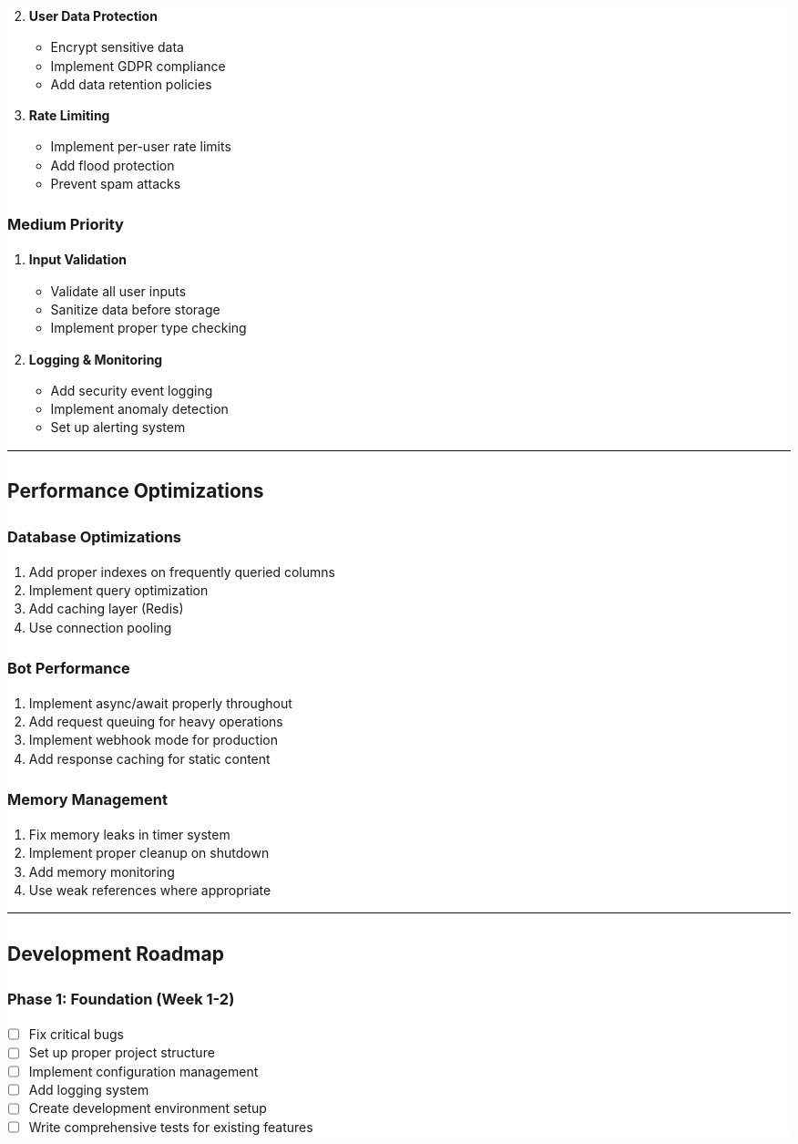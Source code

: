 2. **User Data Protection**
   - Encrypt sensitive data
   - Implement GDPR compliance
   - Add data retention policies

3. **Rate Limiting**
   - Implement per-user rate limits
   - Add flood protection
   - Prevent spam attacks

### Medium Priority
1. **Input Validation**
   - Validate all user inputs
   - Sanitize data before storage
   - Implement proper type checking

2. **Logging & Monitoring**
   - Add security event logging
   - Implement anomaly detection
   - Set up alerting system

---

## Performance Optimizations

### Database Optimizations
1. Add proper indexes on frequently queried columns
2. Implement query optimization
3. Add caching layer (Redis)
4. Use connection pooling

### Bot Performance
1. Implement async/await properly throughout
2. Add request queuing for heavy operations
3. Implement webhook mode for production
4. Add response caching for static content

### Memory Management
1. Fix memory leaks in timer system
2. Implement proper cleanup on shutdown
3. Add memory monitoring
4. Use weak references where appropriate

---

## Development Roadmap

### Phase 1: Foundation (Week 1-2)
- [ ] Fix critical bugs
- [ ] Set up proper project structure
- [ ] Implement configuration management
- [ ] Add logging system
- [ ] Create development environment setup
- [ ] Write comprehensive tests for existing features
